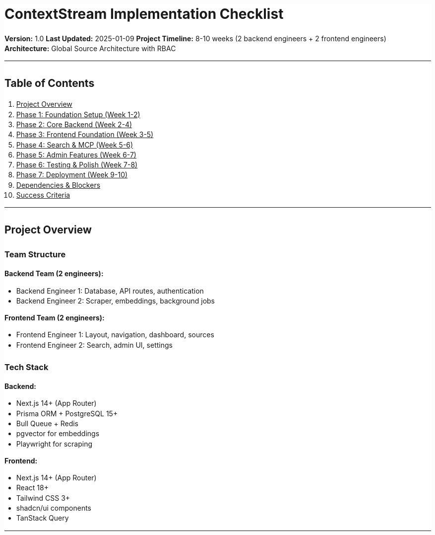 # ContextStream Implementation Checklist

**Version:** 1.0
**Last Updated:** 2025-01-09
**Project Timeline:** 8-10 weeks (2 backend engineers + 2 frontend engineers)
**Architecture:** Global Source Architecture with RBAC

---

## Table of Contents

1. [Project Overview](#project-overview)
2. [Phase 1: Foundation Setup (Week 1-2)](#phase-1-foundation-setup-week-1-2)
3. [Phase 2: Core Backend (Week 2-4)](#phase-2-core-backend-week-2-4)
4. [Phase 3: Frontend Foundation (Week 3-5)](#phase-3-frontend-foundation-week-3-5)
5. [Phase 4: Search & MCP (Week 5-6)](#phase-4-search--mcp-week-5-6)
6. [Phase 5: Admin Features (Week 6-7)](#phase-5-admin-features-week-6-7)
7. [Phase 6: Testing & Polish (Week 7-8)](#phase-6-testing--polish-week-7-8)
8. [Phase 7: Deployment (Week 9-10)](#phase-7-deployment-week-9-10)
9. [Dependencies & Blockers](#dependencies--blockers)
10. [Success Criteria](#success-criteria)

---

## Project Overview

### Team Structure

**Backend Team (2 engineers):**
- Backend Engineer 1: Database, API routes, authentication
- Backend Engineer 2: Scraper, embeddings, background jobs

**Frontend Team (2 engineers):**
- Frontend Engineer 1: Layout, navigation, dashboard, sources
- Frontend Engineer 2: Search, admin UI, settings

### Tech Stack

**Backend:**
- Next.js 14+ (App Router)
- Prisma ORM + PostgreSQL 15+
- Bull Queue + Redis
- pgvector for embeddings
- Playwright for scraping

**Frontend:**
- Next.js 14+ (App Router)
- React 18+
- Tailwind CSS 3+
- shadcn/ui components
- TanStack Query

---